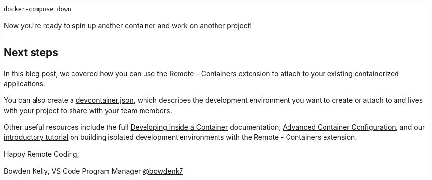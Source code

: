 ```bash
docker-compose down
```

Now you're ready to spin up another container and work on another project!

## Next steps

In this blog post, we covered how you can use the Remote - Containers extension to attach to your existing containerized applications.

You can also create a [devcontainer.json](https://code.visualstudio.com/docs/remote/containers#_creating-a-devcontainerjson-file), which describes the development environment you want to create or attach to and lives with your project to share with your team members.

Other useful resources include the full [Developing inside a Container](https://code.visualstudio.com/docs/remote/containers) documentation, [Advanced Container Configuration](https://code.visualstudio.com/docs/remote/containers-advanced), and our [introductory tutorial](https://code.visualstudio.com/docs/remote/containers-tutorial) on building isolated development environments with the Remote - Containers extension.

Happy Remote Coding,

Bowden Kelly, VS Code Program Manager
[@bowdenk7](https://twitter.com/bowdenk7)
